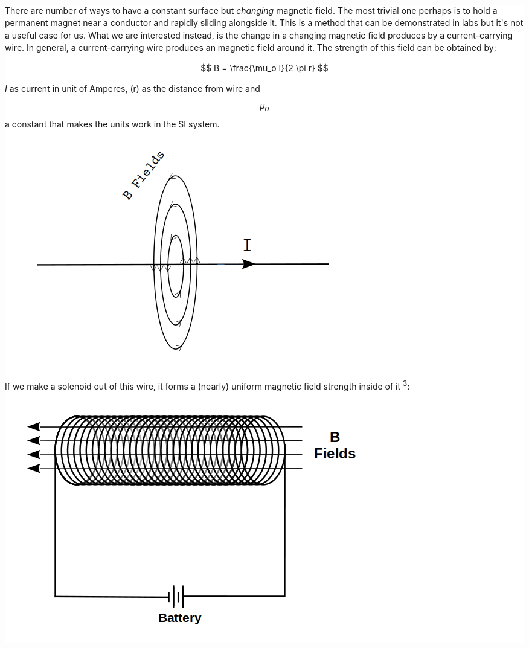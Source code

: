 There are number of ways to have a constant surface but *changing*
magnetic field. The most trivial one perhaps is to hold a permanent
magnet near a conductor and rapidly sliding alongside it. This is a
method that can be demonstrated in labs but it's not a useful case for
us. What we are interested instead, is the change in a changing magnetic
field produces by a current-carrying wire. In general, a
current-carrying wire produces an magnetic field around it. The strength
of this field can be obtained by:

$$
B = \frac{\mu_o I}{2 \pi r}
$$

$I$ as current in unit of Amperes, \(r\) as the distance from wire and
$$\mu_o$$ a constant that makes the units work in the SI system.

![Magnetic field around a wire](magnetic_field_around_a_wire.png)

If we make a solenoid out of this wire, it forms a (nearly) uniform
magnetic field strength inside of it <sup><a id="fnr.3" class="footref" href="#fn.3">3</a></sup>:

![Solenoid](solenoid.png)
